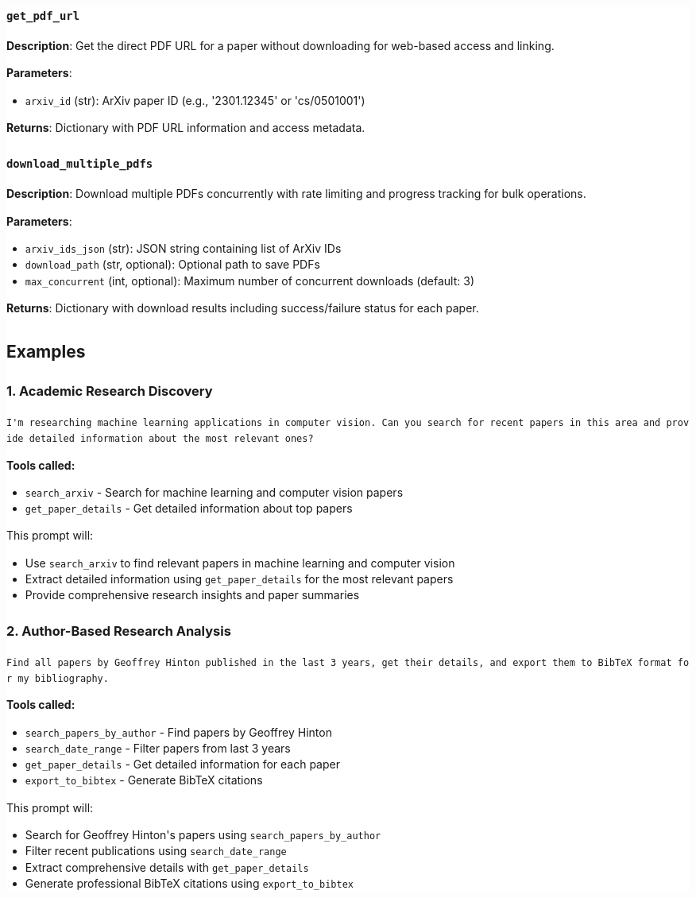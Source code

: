 ### `get_pdf_url`
**Description**: Get the direct PDF URL for a paper without downloading for web-based access and linking.

**Parameters**:
- `arxiv_id` (str): ArXiv paper ID (e.g., '2301.12345' or 'cs/0501001')

**Returns**: Dictionary with PDF URL information and access metadata.

### `download_multiple_pdfs`
**Description**: Download multiple PDFs concurrently with rate limiting and progress tracking for bulk operations.

**Parameters**:
- `arxiv_ids_json` (str): JSON string containing list of ArXiv IDs
- `download_path` (str, optional): Optional path to save PDFs
- `max_concurrent` (int, optional): Maximum number of concurrent downloads (default: 3)

**Returns**: Dictionary with download results including success/failure status for each paper.

## Examples

### 1. Academic Research Discovery
```
I'm researching machine learning applications in computer vision. Can you search for recent papers in this area and provide detailed information about the most relevant ones?
```

**Tools called:**
- `search_arxiv` - Search for machine learning and computer vision papers
- `get_paper_details` - Get detailed information about top papers

This prompt will:
- Use `search_arxiv` to find relevant papers in machine learning and computer vision
- Extract detailed information using `get_paper_details` for the most relevant papers
- Provide comprehensive research insights and paper summaries

### 2. Author-Based Research Analysis
```
Find all papers by Geoffrey Hinton published in the last 3 years, get their details, and export them to BibTeX format for my bibliography.
```

**Tools called:**
- `search_papers_by_author` - Find papers by Geoffrey Hinton
- `search_date_range` - Filter papers from last 3 years
- `get_paper_details` - Get detailed information for each paper
- `export_to_bibtex` - Generate BibTeX citations

This prompt will:
- Search for Geoffrey Hinton's papers using `search_papers_by_author`
- Filter recent publications using `search_date_range`
- Extract comprehensive details with `get_paper_details`
- Generate professional BibTeX citations using `export_to_bibtex`
